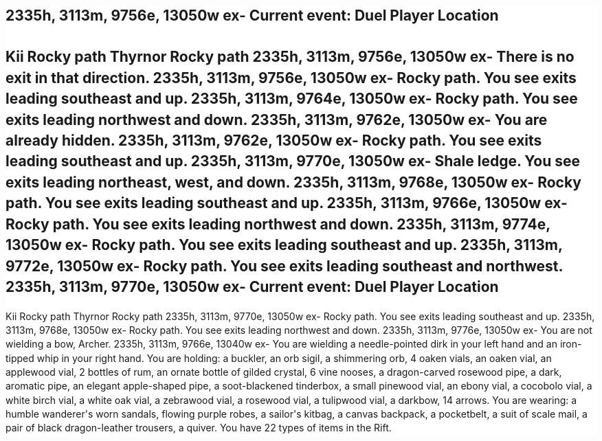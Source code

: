 2335h, 3113m, 9756e, 13050w ex-
Current event: Duel
Player               Location
----------------------------------------------------------------------
Kii                  Rocky path
Thyrnor              Rocky path
2335h, 3113m, 9756e, 13050w ex-
There is no exit in that direction.
2335h, 3113m, 9756e, 13050w ex-
Rocky path.
You see exits leading southeast and up.
2335h, 3113m, 9764e, 13050w ex-
Rocky path.
You see exits leading northwest and down.
2335h, 3113m, 9762e, 13050w ex-
You are already hidden.
2335h, 3113m, 9762e, 13050w ex-
Rocky path.
You see exits leading southeast and up.
2335h, 3113m, 9770e, 13050w ex-
Shale ledge.
You see exits leading northeast, west, and down.
2335h, 3113m, 9768e, 13050w ex-
Rocky path.
You see exits leading southeast and up.
2335h, 3113m, 9766e, 13050w ex-
Rocky path.
You see exits leading northwest and down.
2335h, 3113m, 9774e, 13050w ex-
Rocky path.
You see exits leading southeast and up.
2335h, 3113m, 9772e, 13050w ex-
Rocky path.
You see exits leading southeast and northwest.
2335h, 3113m, 9770e, 13050w ex-
Current event: Duel
Player               Location
----------------------------------------------------------------------
Kii                  Rocky path
Thyrnor              Rocky path
2335h, 3113m, 9770e, 13050w ex-
Rocky path.
You see exits leading southeast and up.
2335h, 3113m, 9768e, 13050w ex-
Rocky path.
You see exits leading northwest and down.
2335h, 3113m, 9776e, 13050w ex-
You are not wielding a bow, Archer.
2335h, 3113m, 9766e, 13040w ex-
You are wielding a needle-pointed dirk in your left hand and an iron-tipped whip
in your right hand.
You are holding:
a buckler, an orb sigil, a shimmering orb, 4 oaken vials, an oaken vial, an 
applewood vial, 2 bottles of rum, an ornate bottle of gilded crystal, 6 vine 
nooses, a dragon-carved rosewood pipe, a dark, aromatic pipe, an elegant 
apple-shaped pipe, a soot-blackened tinderbox, a small pinewood vial, an ebony 
vial, a cocobolo vial, a white birch vial, a white oak vial, a zebrawood vial, a
rosewood vial, a tulipwood vial, a darkbow, 14 arrows.
You are wearing:
a humble wanderer's worn sandals, flowing purple robes, a sailor's kitbag, a 
canvas backpack, a pocketbelt, a suit of scale mail, a pair of black 
dragon-leather trousers, a quiver.
You have 22 types of items in the Rift.